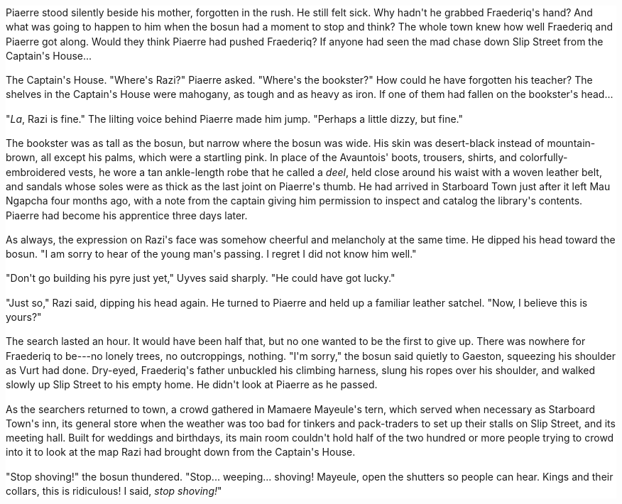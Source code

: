 Piaerre stood silently beside his mother, forgotten in the rush. He
still felt sick. Why hadn't he grabbed Fraederiq's hand? And what was
going to happen to him when the bosun had a moment to stop and think?
The whole town knew how well Fraederiq and Piaerre got along. Would they
think Piaerre had pushed Fraederiq? If anyone had seen the mad chase
down Slip Street from the Captain's House...

The Captain's House. "Where's Razi?" Piaerre asked. "Where's the
bookster?" How could he have forgotten his teacher? The shelves in the
Captain's House were mahogany, as tough and as heavy as iron. If one of
them had fallen on the bookster's head...

"*La*, Razi is fine." The lilting voice behind Piaerre made him jump.
"Perhaps a little dizzy, but fine."

The bookster was as tall as the bosun, but narrow where the bosun was
wide. His skin was desert-black instead of mountain-brown, all except
his palms, which were a startling pink. In place of the Avauntois'
boots, trousers, shirts, and colorfully-embroidered vests, he wore a tan
ankle-length robe that he called a *deel*, held close around his waist
with a woven leather belt, and sandals whose soles were as thick as the
last joint on Piaerre's thumb. He had arrived in Starboard Town just
after it left Mau Ngapcha four months ago, with a note from the captain
giving him permission to inspect and catalog the library's contents.
Piaerre had become his apprentice three days later.

As always, the expression on Razi's face was somehow cheerful and
melancholy at the same time. He dipped his head toward the bosun. "I am
sorry to hear of the young man's passing. I regret I did not know him
well."

"Don't go building his pyre just yet," Uyves said sharply. "He could
have got lucky."

"Just so," Razi said, dipping his head again. He turned to Piaerre and
held up a familiar leather satchel. "Now, I believe this is yours?"

The search lasted an hour. It would have been half that, but no one
wanted to be the first to give up. There was nowhere for Fraederiq to
be---no lonely trees, no outcroppings, nothing. "I'm sorry," the bosun
said quietly to Gaeston, squeezing his shoulder as Vurt had done.
Dry-eyed, Fraederiq's father unbuckled his climbing harness, slung his
ropes over his shoulder, and walked slowly up Slip Street to his empty
home. He didn't look at Piaerre as he passed.

As the searchers returned to town, a crowd gathered in Mamaere Mayeule's
tern, which served when necessary as Starboard Town's inn, its general
store when the weather was too bad for tinkers and pack-traders to set
up their stalls on Slip Street, and its meeting hall. Built for weddings
and birthdays, its main room couldn't hold half of the two hundred or
more people trying to crowd into it to look at the map Razi had brought
down from the Captain's House.

"Stop shoving!" the bosun thundered. "Stop... weeping... shoving! Mayeule,
open the shutters so people can hear. Kings and their collars, this is
ridiculous! I said, *stop shoving!*"
